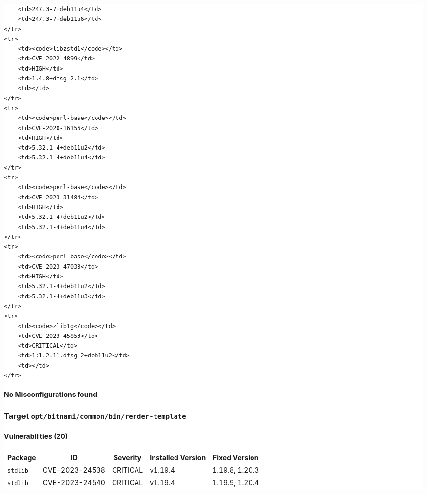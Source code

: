         <td>247.3-7+deb11u4</td>
        <td>247.3-7+deb11u6</td>
    </tr>
    <tr>
        <td><code>libzstd1</code></td>
        <td>CVE-2022-4899</td>
        <td>HIGH</td>
        <td>1.4.8+dfsg-2.1</td>
        <td></td>
    </tr>
    <tr>
        <td><code>perl-base</code></td>
        <td>CVE-2020-16156</td>
        <td>HIGH</td>
        <td>5.32.1-4+deb11u2</td>
        <td>5.32.1-4+deb11u4</td>
    </tr>
    <tr>
        <td><code>perl-base</code></td>
        <td>CVE-2023-31484</td>
        <td>HIGH</td>
        <td>5.32.1-4+deb11u2</td>
        <td>5.32.1-4+deb11u4</td>
    </tr>
    <tr>
        <td><code>perl-base</code></td>
        <td>CVE-2023-47038</td>
        <td>HIGH</td>
        <td>5.32.1-4+deb11u2</td>
        <td>5.32.1-4+deb11u3</td>
    </tr>
    <tr>
        <td><code>zlib1g</code></td>
        <td>CVE-2023-45853</td>
        <td>CRITICAL</td>
        <td>1:1.2.11.dfsg-2+deb11u2</td>
        <td></td>
    </tr>
</table>
<h4>No Misconfigurations found</h4>
<h3>Target <code>opt/bitnami/common/bin/render-template</code></h3>
<h4>Vulnerabilities (20)</h4>
<table>
    <tr>
        <th>Package</th>
        <th>ID</th>
        <th>Severity</th>
        <th>Installed Version</th>
        <th>Fixed Version</th>
    </tr>
    <tr>
        <td><code>stdlib</code></td>
        <td>CVE-2023-24538</td>
        <td>CRITICAL</td>
        <td>v1.19.4</td>
        <td>1.19.8, 1.20.3</td>
    </tr>
    <tr>
        <td><code>stdlib</code></td>
        <td>CVE-2023-24540</td>
        <td>CRITICAL</td>
        <td>v1.19.4</td>
        <td>1.19.9, 1.20.4</td>
    </tr>